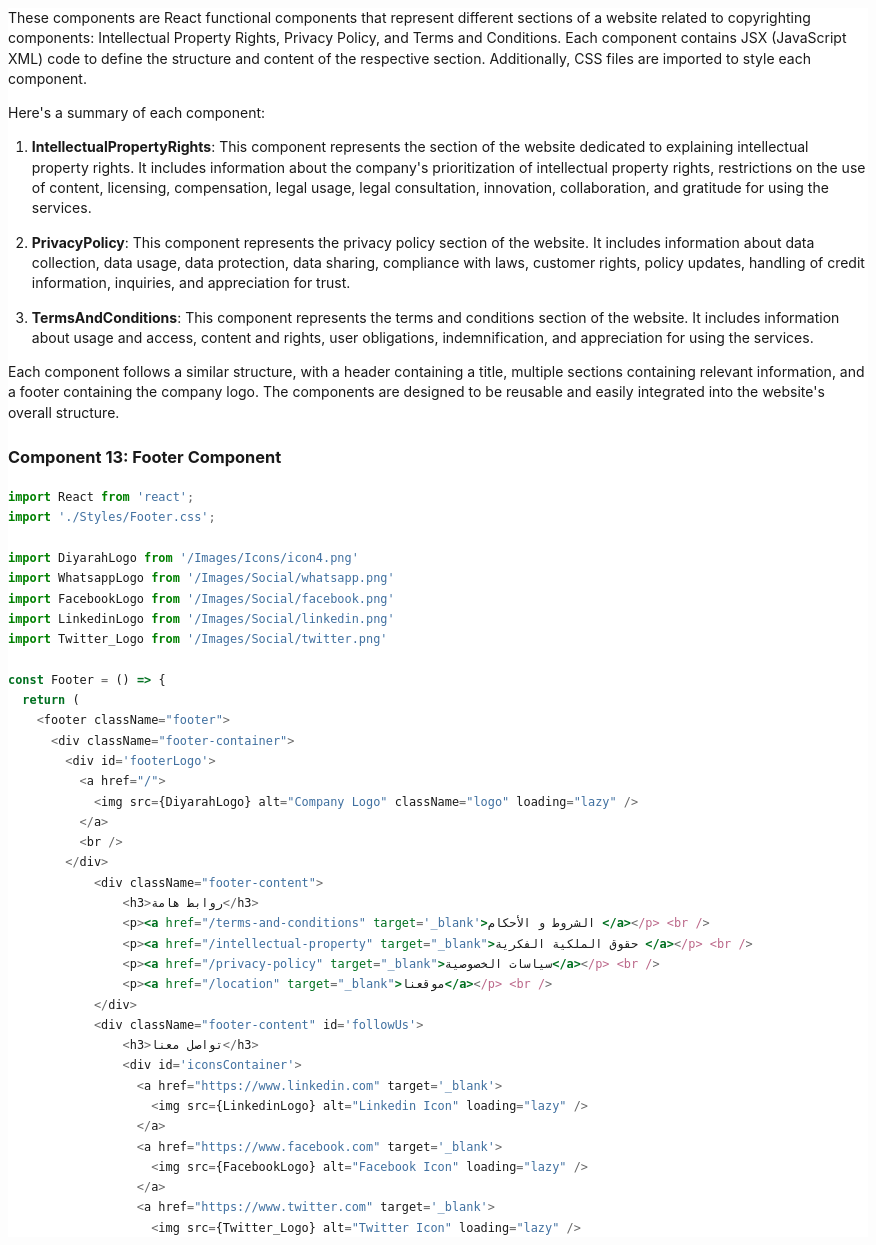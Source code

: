 These components are React functional components that represent different sections of a website related to copyrighting components: Intellectual Property Rights, Privacy Policy, and Terms and Conditions. Each component contains JSX (JavaScript XML) code to define the structure and content of the respective section. Additionally, CSS files are imported to style each component.

Here's a summary of each component:

1. **IntellectualPropertyRights**: This component represents the section of the website dedicated to explaining intellectual property rights. It includes information about the company's prioritization of intellectual property rights, restrictions on the use of content, licensing, compensation, legal usage, legal consultation, innovation, collaboration, and gratitude for using the services.
    
2. **PrivacyPolicy**: This component represents the privacy policy section of the website. It includes information about data collection, data usage, data protection, data sharing, compliance with laws, customer rights, policy updates, handling of credit information, inquiries, and appreciation for trust.
    
3. **TermsAndConditions**: This component represents the terms and conditions section of the website. It includes information about usage and access, content and rights, user obligations, indemnification, and appreciation for using the services.
    

Each component follows a similar structure, with a header containing a title, multiple sections containing relevant information, and a footer containing the company logo. The components are designed to be reusable and easily integrated into the website's overall structure.
### Component 13: Footer Component

```jsx
import React from 'react';
import './Styles/Footer.css';

import DiyarahLogo from '/Images/Icons/icon4.png'
import WhatsappLogo from '/Images/Social/whatsapp.png'
import FacebookLogo from '/Images/Social/facebook.png'
import LinkedinLogo from '/Images/Social/linkedin.png'
import Twitter_Logo from '/Images/Social/twitter.png'

const Footer = () => {
  return (
    <footer className="footer">
      <div className="footer-container">
        <div id='footerLogo'>
          <a href="/">
            <img src={DiyarahLogo} alt="Company Logo" className="logo" loading="lazy" />
          </a>
          <br />
        </div>
            <div className="footer-content">
                <h3>روابط هامة</h3>
                <p><a href="/terms-and-conditions" target='_blank'>الشروط و الأحكام </a></p> <br />
                <p><a href="/intellectual-property" target="_blank">حقوق الملكية الفكرية </a></p> <br />
                <p><a href="/privacy-policy" target="_blank">سياسات الخصوصية</a></p> <br />
                <p><a href="/location" target="_blank">موقعنا</a></p> <br />
            </div>
            <div className="footer-content" id='followUs'>
                <h3>تواصل معنا</h3>
                <div id='iconsContainer'>
                  <a href="https://www.linkedin.com" target='_blank'>
                    <img src={LinkedinLogo} alt="Linkedin Icon" loading="lazy" />
                  </a>
                  <a href="https://www.facebook.com" target='_blank'>
                    <img src={FacebookLogo} alt="Facebook Icon" loading="lazy" />
                  </a>
                  <a href="https://www.twitter.com" target='_blank'>
                    <img src={Twitter_Logo} alt="Twitter Icon" loading="lazy" />  
```
